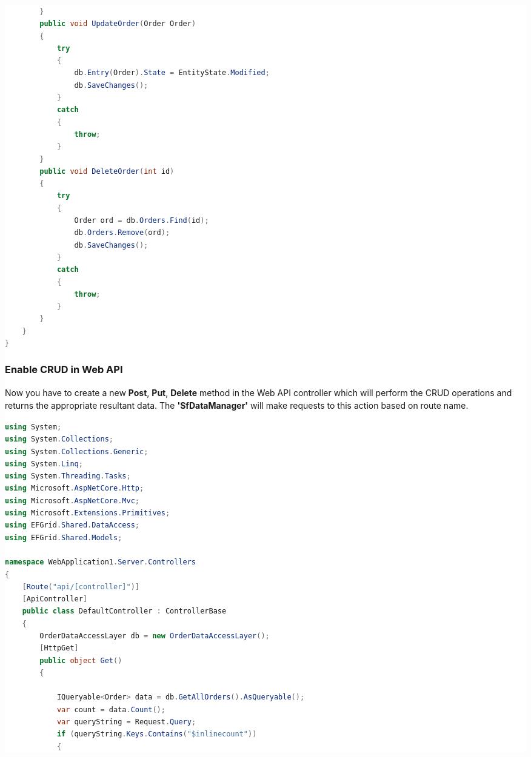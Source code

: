 ```csharp
        }
        public void UpdateOrder(Order Order)
        {
            try
            {
                db.Entry(Order).State = EntityState.Modified;
                db.SaveChanges();
            }
            catch
            {
                throw;
            }
        }
        public void DeleteOrder(int id)
        {
            try
            {
                Order ord = db.Orders.Find(id);
                db.Orders.Remove(ord);
                db.SaveChanges();
            }
            catch
            {
                throw;
            }
        }
    }
}
```

### Enable CRUD in Web API

Now you have to create a new **Post**, **Put**, **Delete** method in the Web API controller which will perform the CRUD operations and returns the appropriate resultant data. The **'SfDataManager'** will make requests to this action based on route name.

```csharp
using System;
using System.Collections;
using System.Collections.Generic;
using System.Linq;
using System.Threading.Tasks;
using Microsoft.AspNetCore.Http;
using Microsoft.AspNetCore.Mvc;
using Microsoft.Extensions.Primitives;
using EFGrid.Shared.DataAccess;
using EFGrid.Shared.Models;

namespace WebApplication1.Server.Controllers
{
    [Route("api/[controller]")]
    [ApiController]
    public class DefaultController : ControllerBase
    {
        OrderDataAccessLayer db = new OrderDataAccessLayer();
        [HttpGet]
        public object Get()
        {

            IQueryable<Order> data = db.GetAllOrders().AsQueryable();
            var count = data.Count();
            var queryString = Request.Query;
            if (queryString.Keys.Contains("$inlinecount"))
            {
```